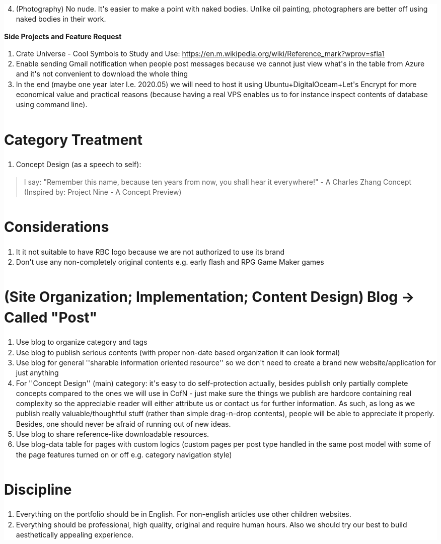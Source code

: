 4. (Photography) No nude. It's easier to make a point with naked bodies. Unlike oil painting, photographers are better off using naked bodies in their work.

**Side Projects and Feature Request**

1. Crate Universe - Cool Symbols to Study and Use: https://en.m.wikipedia.org/wiki/Reference_mark?wprov=sfla1
2. Enable sending Gmail notification when people post messages because we cannot just view what's in the table from Azure and it's not convenient to download the whole thing
3. In the end (maybe one year later I.e. 2020.05) we will need to host it using Ubuntu+DigitalOceam+Let's Encrypt for more economical value and practical reasons (because having a real VPS enables us to for instance inspect contents of database using command line).

# Category Treatment

1. Concept Design (as a speech to self):

> I say: "Remember this name, because ten years from now, you shall hear it everywhere!" - A Charles Zhang Concept (Inspired by: Project Nine - A Concept Preview)

# Considerations

1. It it not suitable to have RBC logo because we are not authorized to use its brand
2. Don't use any non-completely original contents e.g. early flash and RPG Game Maker games

# (Site Organization; Implementation; Content Design) Blog -> Called "Post"

1. Use blog to organize category and tags
2. Use blog to publish serious contents (with proper non-date based organization it can look formal)
3. Use blog for general ''sharable information oriented resource'' so we don't need to create a brand new website/application for just anything
4. For ''Concept Design'' (main) category: it's easy to do self-protection actually, besides publish only partially complete concepts compared to the ones we will use in CofN - just make sure the things we publish are hardcore containing real complexity so the appreciable reader will either attribute us or contact us for further information. As such, as long as we publish really valuable/thoughtful stuff (rather than simple drag-n-drop contents), people will be able to appreciate it properly. Besides, one should never be afraid of running out of new ideas.
5. Use blog to share reference-like downloadable resources.
6. Use blog-data table for pages with custom logics (custom pages per post type handled in the same  post model with some of the page features turned on or off e.g. category navigation style)

# Discipline

1. Everything on the portfolio should be in English. For non-english articles use other children websites.
2. Everything should be professional, high quality, original and require human hours. Also we should try our best to build aesthetically appealing experience.
